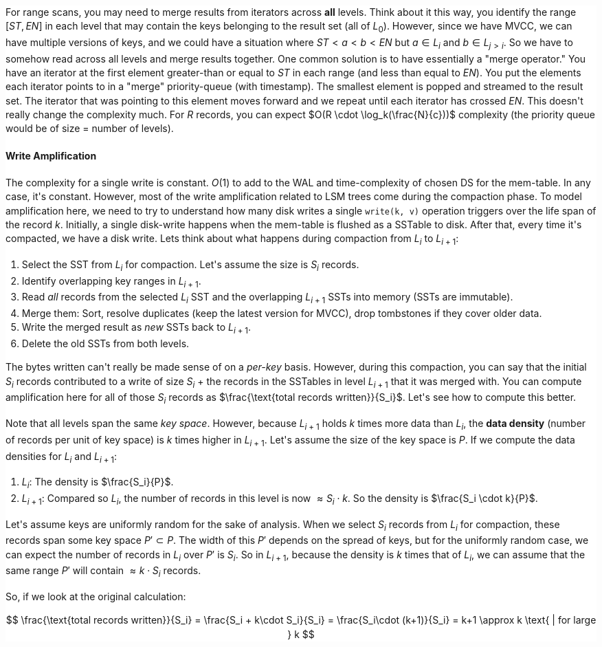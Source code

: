 For range scans, you may need to merge results from iterators across **all** levels. Think about it this way, you identify the range $[ST, EN]$ in each level that may contain the keys belonging to the result set (all of $L_0$). However, since we have MVCC, we can have multiple versions of keys, and we could have a situation where $ST \lt a \lt b \lt EN$ but $a \in L_i$ and $b \in L_{j \gt i}$. So we have to somehow read across all levels and merge results together. One common solution is to have essentially a "merge operator." You have an iterator at the first element greater-than or equal to $ST$ in each range (and less than equal to $EN$). You put the elements each iterator points to in a "merge" priority-queue (with timestamp). The smallest element is popped and streamed to the result set. The iterator that was pointing to this element moves forward and we repeat until each iterator has crossed $EN$. This doesn't really change the complexity much. For $R$ records, you can expect $O(R \cdot \log_k(\frac{N}{c}))$ complexity (the priority queue would be of size = number of levels).
#### Write Amplification
The complexity for a single write is constant. $O(1)$ to add to the WAL and time-complexity of chosen DS for the mem-table. In any case, it's constant. However, most of the write amplification related to LSM trees come during the compaction phase. To model amplification here, we need to try to understand how many disk writes a single `write(k, v)` operation triggers over the life span of the record $k$. Initially, a single disk-write happens when the mem-table is flushed as a SSTable to disk. After that, every time it's compacted, we have a disk write. Lets think about what happens during compaction from $L_i$ to $L_{i+1}$:

1. Select the SST from $L_i$ for compaction. Let's assume the size is $S_i$ records.
2. Identify overlapping key ranges in $L_{i+1}$. 
3. Read _all_ records from the selected $L_i$ SST and the overlapping $L_{i+1}$​ SSTs into memory (SSTs are immutable).
4. Merge them: Sort, resolve duplicates (keep the latest version for MVCC), drop tombstones if they cover older data.
5. Write the merged result as _new_ SSTs back to $L_{i+1}$.
6. Delete the old SSTs from both levels.

The bytes written can't really be made sense of on a *per-key* basis. However, during this compaction, you can say that the initial $S_i$ records contributed to a write of size $S_i$ + the records in the SSTables in level $L_{i+1}$ that it was merged with. You can compute amplification here for all of those $S_i$ records as $\frac{\text{total records written}}{S_i}$. Let's see how to compute this better. 

Note that all levels span the same *key space*. However, because $L_{i+1}$ holds $k$ times more data than $L_i$, the **data density** (number of records per unit of key space) is $k$ times higher in $L_{i+1}$. Let's assume the size of the key space is $P$. If we compute the data densities for $L_i$ and $L_{i+1}$:

1. $L_i$: The density is $\frac{S_i}{P}$. 
2. $L_{i+1}$: Compared so $L_i$, the number of records in this level is now $\approx S_i \cdot k$. So the density is $\frac{S_i \cdot k}{P}$. 

Let's assume keys are uniformly random for the sake of analysis. When we select $S_i$ records from $L_i$ for compaction, these records span some key space $P' \subset P$. The width of this $P'$ depends on the spread of keys, but for the uniformly random case, we can expect the number of records in $L_i$ over $P'$ is $S_i$. So in $L_{i+1}$, because the density is $k$ times that of $L_i$, we can assume that the same range $P'$ will contain $\approx k \cdot S_i$  records. 

So, if we look at the original calculation:

$$
\frac{\text{total records written}}{S_i} = \frac{S_i + k\cdot S_i}{S_i} = \frac{S_i\cdot (k+1)}{S_i} = k+1 \approx k \text{ | for large } k
$$
